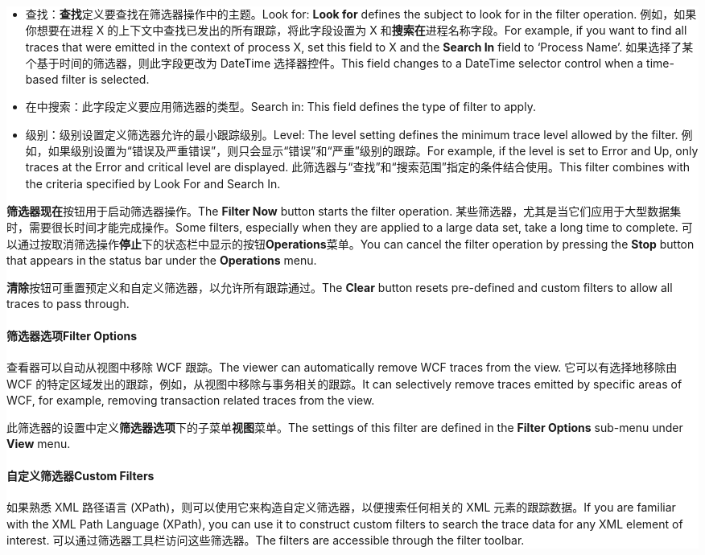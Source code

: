 -   <span data-ttu-id="bdc4e-316">查找：**查找**定义要查找在筛选器操作中的主题。</span><span class="sxs-lookup"><span data-stu-id="bdc4e-316">Look for: **Look for** defines the subject to look for in the filter operation.</span></span> <span data-ttu-id="bdc4e-317">例如，如果你想要在进程 X 的上下文中查找已发出的所有跟踪，将此字段设置为 X 和**搜索在**进程名称字段。</span><span class="sxs-lookup"><span data-stu-id="bdc4e-317">For example, if you want to find all traces that were emitted in the context of process X, set this field to X and the **Search In** field to ‘Process Name’.</span></span> <span data-ttu-id="bdc4e-318">如果选择了某个基于时间的筛选器，则此字段更改为 DateTime 选择器控件。</span><span class="sxs-lookup"><span data-stu-id="bdc4e-318">This field changes to a DateTime selector control when a time-based filter is selected.</span></span>  
  
-   <span data-ttu-id="bdc4e-319">在中搜索：此字段定义要应用筛选器的类型。</span><span class="sxs-lookup"><span data-stu-id="bdc4e-319">Search in: This field defines the type of filter to apply.</span></span>  
  
-   <span data-ttu-id="bdc4e-320">级别：级别设置定义筛选器允许的最小跟踪级别。</span><span class="sxs-lookup"><span data-stu-id="bdc4e-320">Level: The level setting defines the minimum trace level allowed by the filter.</span></span> <span data-ttu-id="bdc4e-321">例如，如果级别设置为“错误及严重错误”，则只会显示“错误”和“严重”级别的跟踪。</span><span class="sxs-lookup"><span data-stu-id="bdc4e-321">For example, if the level is set to Error and Up, only traces at the Error and critical level are displayed.</span></span> <span data-ttu-id="bdc4e-322">此筛选器与“查找”和“搜索范围”指定的条件结合使用。</span><span class="sxs-lookup"><span data-stu-id="bdc4e-322">This filter combines with the criteria specified by Look For and Search In.</span></span>  
  
 <span data-ttu-id="bdc4e-323">**筛选器现在**按钮用于启动筛选器操作。</span><span class="sxs-lookup"><span data-stu-id="bdc4e-323">The **Filter Now** button starts the filter operation.</span></span> <span data-ttu-id="bdc4e-324">某些筛选器，尤其是当它们应用于大型数据集时，需要很长时间才能完成操作。</span><span class="sxs-lookup"><span data-stu-id="bdc4e-324">Some filters, especially when they are applied to a large data set, take a long time to complete.</span></span> <span data-ttu-id="bdc4e-325">可以通过按取消筛选操作**停止**下的状态栏中显示的按钮**Operations**菜单。</span><span class="sxs-lookup"><span data-stu-id="bdc4e-325">You can cancel the filter operation by pressing the **Stop** button that appears in the status bar under the **Operations** menu.</span></span>  
  
 <span data-ttu-id="bdc4e-326">**清除**按钮可重置预定义和自定义筛选器，以允许所有跟踪通过。</span><span class="sxs-lookup"><span data-stu-id="bdc4e-326">The **Clear** button resets pre-defined and custom filters to allow all traces to pass through.</span></span>  
  
#### <a name="filter-options"></a><span data-ttu-id="bdc4e-327">筛选器选项</span><span class="sxs-lookup"><span data-stu-id="bdc4e-327">Filter Options</span></span>  
 <span data-ttu-id="bdc4e-328">查看器可以自动从视图中移除 WCF 跟踪。</span><span class="sxs-lookup"><span data-stu-id="bdc4e-328">The viewer can automatically remove WCF traces from the view.</span></span> <span data-ttu-id="bdc4e-329">它可以有选择地移除由 WCF 的特定区域发出的跟踪，例如，从视图中移除与事务相关的跟踪。</span><span class="sxs-lookup"><span data-stu-id="bdc4e-329">It can selectively remove traces emitted by specific areas of WCF, for example, removing transaction related traces from the view.</span></span>  
  
 <span data-ttu-id="bdc4e-330">此筛选器的设置中定义**筛选器选项**下的子菜单**视图**菜单。</span><span class="sxs-lookup"><span data-stu-id="bdc4e-330">The settings of this filter are defined in the **Filter Options** sub-menu under **View** menu.</span></span>  
  
#### <a name="custom-filters"></a><span data-ttu-id="bdc4e-331">自定义筛选器</span><span class="sxs-lookup"><span data-stu-id="bdc4e-331">Custom Filters</span></span>  
 <span data-ttu-id="bdc4e-332">如果熟悉 XML 路径语言 (XPath)，则可以使用它来构造自定义筛选器，以便搜索任何相关的 XML 元素的跟踪数据。</span><span class="sxs-lookup"><span data-stu-id="bdc4e-332">If you are familiar with the XML Path Language (XPath), you can use it to construct custom filters to search the trace data for any XML element of interest.</span></span> <span data-ttu-id="bdc4e-333">可以通过筛选器工具栏访问这些筛选器。</span><span class="sxs-lookup"><span data-stu-id="bdc4e-333">The filters are accessible through the filter toolbar.</span></span>  
  